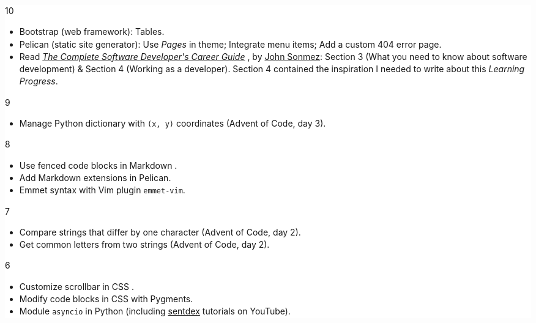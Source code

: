 <div class="row">
   <div class="col-12 col-md-2 blue-day">10</div>
<div class="col-12 col-md-10 blue-content">
     <ul>
         <li>Bootstrap (web framework): Tables.</li>
         <li>Pelican (static site generator): Use <em>Pages</em> in theme; Integrate menu items; Add a custom 404 error page.</li>
         <li>Read <em><a href="https://amzn.to/2O8JAnS">The Complete Software Developer's Career Guide</a></em> <i class="fas fa-book"></i>, by <a href="https://simpleprogrammer.com/">John Sonmez</a>: Section 3 (What you need to know about software development) & Section 4 (Working as a developer). Section 4 contained the inspiration I needed to write about this <em>Learning Progress</em>.</li>
     </ul>
   </div>
</div>

<div class="row">
   <div class="col-12 col-md-2 grey-day">9</div>
<div class="col-12 col-md-10 grey-content">
     <ul>
         <li>Manage Python <i class="fab fa-python"></i> dictionary with <code>(x, y)</code> coordinates (Advent of Code, day 3).</li>
     </ul>
   </div>
</div>

<div class="row">
   <div class="col-12 col-md-2 blue-day">8</div>
<div class="col-12 col-md-10 blue-content">
      <ul>
          <li>Use fenced code blocks in Markdown <i class="fab fa-markdown"></i>.</li>
          <li>Add Markdown extensions in Pelican.</li>
          <li>Emmet syntax with Vim plugin <code>emmet-vim</code>.</li>
      </ul>
   </div>
</div>

<div class="row">
   <div class="col-12 col-md-2 grey-day">7</div>
<div class="col-12 col-md-10 grey-content">
      <ul>
          <li>Compare strings that differ by one character (Advent of Code, day 2).</li>
          <li>Get common letters from two strings (Advent of Code, day 2).</li>
      </ul>
   </div>
</div>

<div class="row">
   <div class="col-12 col-md-2 blue-day">6</div>
<div class="col-12 col-md-10 blue-content">
      <ul>
          <li>Customize scrollbar in CSS <i class="fab fa-css3"></i>.</li>
          <li>Modify code blocks in CSS <i class="fab fa-css3"></i> with Pygments.</li>
          <li><i class="fab fa-youtube"></i> Module <code>asyncio</code> in Python <i class="fab fa-python"></i> (including <a href="https://www.youtube.com/user/sentdex">sentdex</a> tutorials on YouTube).</li>
      </ul>
   </div>
</div>
